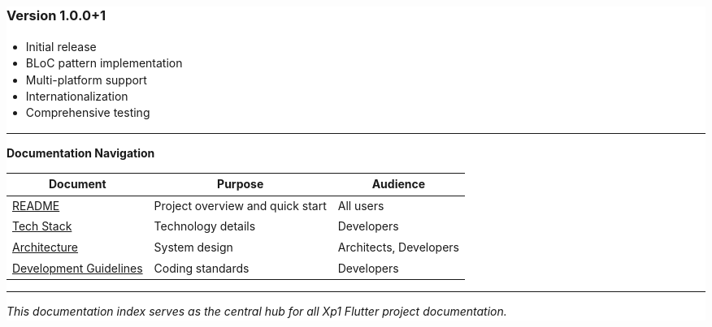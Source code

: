 ### Version 1.0.0+1
- Initial release
- BLoC pattern implementation
- Multi-platform support
- Internationalization
- Comprehensive testing

---

**Documentation Navigation**

| Document | Purpose | Audience |
|----------|---------|----------|
| [README](README.md) | Project overview and quick start | All users |
| [Tech Stack](../core/tech-stack.md) | Technology details | Developers |
| [Architecture](../core/architecture.md) | System design | Architects, Developers |
| [Development Guidelines](../core/development-guidelines.md) | Coding standards | Developers |

---

*This documentation index serves as the central hub for all Xp1 Flutter project documentation.*
